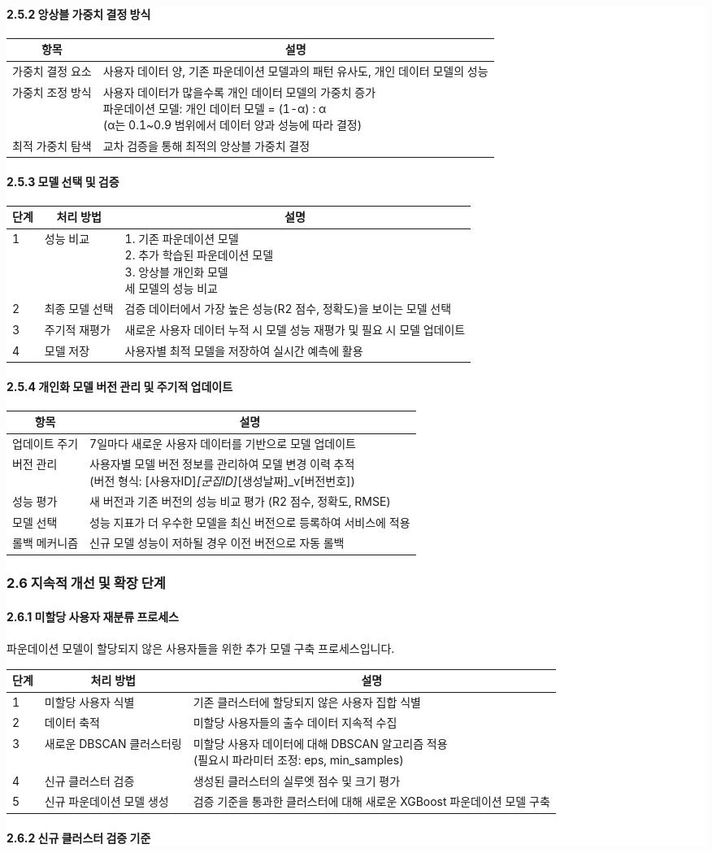 #### 2.5.2 앙상블 가중치 결정 방식

| 항목 | 설명 |
|-----|------|
| 가중치 결정 요소 | 사용자 데이터 양, 기존 파운데이션 모델과의 패턴 유사도, 개인 데이터 모델의 성능 |
| 가중치 조정 방식 | 사용자 데이터가 많을수록 개인 데이터 모델의 가중치 증가<br>파운데이션 모델: 개인 데이터 모델 = (1-α) : α<br>(α는 0.1~0.9 범위에서 데이터 양과 성능에 따라 결정) |
| 최적 가중치 탐색 | 교차 검증을 통해 최적의 앙상블 가중치 결정 |

#### 2.5.3 모델 선택 및 검증

| 단계 | 처리 방법 | 설명 |
|-----|----------|------|
| 1 | 성능 비교 | 1. 기존 파운데이션 모델<br>2. 추가 학습된 파운데이션 모델<br>3. 앙상블 개인화 모델<br>세 모델의 성능 비교 |
| 2 | 최종 모델 선택 | 검증 데이터에서 가장 높은 성능(R2 점수, 정확도)을 보이는 모델 선택 |
| 3 | 주기적 재평가 | 새로운 사용자 데이터 누적 시 모델 성능 재평가 및 필요 시 모델 업데이트 |
| 4 | 모델 저장 | 사용자별 최적 모델을 저장하여 실시간 예측에 활용 |

#### 2.5.4 개인화 모델 버전 관리 및 주기적 업데이트

| 항목 | 설명 |
|-----|------|
| 업데이트 주기 | 7일마다 새로운 사용자 데이터를 기반으로 모델 업데이트 |
| 버전 관리 | 사용자별 모델 버전 정보를 관리하여 모델 변경 이력 추적<br>(버전 형식: [사용자ID]_[군집ID]_[생성날짜]_v[버전번호]) |
| 성능 평가 | 새 버전과 기존 버전의 성능 비교 평가 (R2 점수, 정확도, RMSE) |
| 모델 선택 | 성능 지표가 더 우수한 모델을 최신 버전으로 등록하여 서비스에 적용 |
| 롤백 메커니즘 | 신규 모델 성능이 저하될 경우 이전 버전으로 자동 롤백 |

### 2.6 지속적 개선 및 확장 단계

#### 2.6.1 미할당 사용자 재분류 프로세스

파운데이션 모델이 할당되지 않은 사용자들을 위한 추가 모델 구축 프로세스입니다.

| 단계 | 처리 방법 | 설명 |
|-----|----------|------|
| 1 | 미할당 사용자 식별 | 기존 클러스터에 할당되지 않은 사용자 집합 식별 |
| 2 | 데이터 축적 | 미할당 사용자들의 출수 데이터 지속적 수집 |
| 3 | 새로운 DBSCAN 클러스터링 | 미할당 사용자 데이터에 대해 DBSCAN 알고리즘 적용<br>(필요시 파라미터 조정: eps, min_samples) |
| 4 | 신규 클러스터 검증 | 생성된 클러스터의 실루엣 점수 및 크기 평가 |
| 5 | 신규 파운데이션 모델 생성 | 검증 기준을 통과한 클러스터에 대해 새로운 XGBoost 파운데이션 모델 구축 |

#### 2.6.2 신규 클러스터 검증 기준
